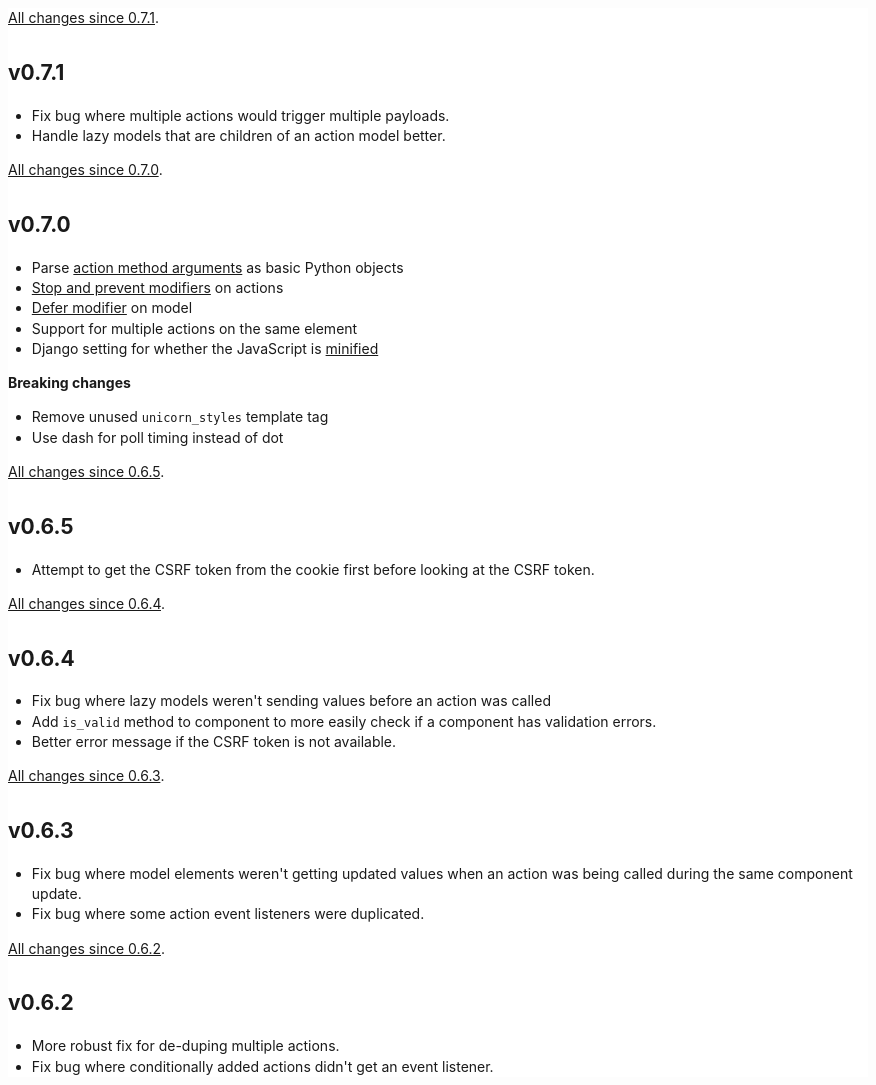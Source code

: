 [All changes since 0.7.1](https://github.com/adamghill/django-unicorn/compare/0.7.1...0.8.0).

## v0.7.1

- Fix bug where multiple actions would trigger multiple payloads.
- Handle lazy models that are children of an action model better.

[All changes since 0.7.0](https://github.com/adamghill/django-unicorn/compare/0.7.0...0.7.1).

## v0.7.0

- Parse [action method arguments](https://www.django-unicorn.com/docs/actions/#passing-arguments) as basic Python objects
- [Stop and prevent modifiers](https://www.django-unicorn.com/docs/actions/#modifiers) on actions
- [Defer modifier](https://www.django-unicorn.com/docs/templates/#defer) on model
- Support for multiple actions on the same element
- Django setting for whether the JavaScript is [minified](https://www.django-unicorn.com/docs/settings/#minified)

**Breaking changes**

- Remove unused `unicorn_styles` template tag
- Use dash for poll timing instead of dot

[All changes since 0.6.5](https://github.com/adamghill/django-unicorn/compare/0.6.5...0.7.0).

## v0.6.5

- Attempt to get the CSRF token from the cookie first before looking at the CSRF token.

[All changes since 0.6.4](https://github.com/adamghill/django-unicorn/compare/0.6.4...0.6.5).

## v0.6.4

- Fix bug where lazy models weren't sending values before an action was called
- Add `is_valid` method to component to more easily check if a component has validation errors.
- Better error message if the CSRF token is not available.

[All changes since 0.6.3](https://github.com/adamghill/django-unicorn/compare/0.6.3...0.6.4).

## v0.6.3

- Fix bug where model elements weren't getting updated values when an action was being called during the same component update.
- Fix bug where some action event listeners were duplicated.

[All changes since 0.6.2](https://github.com/adamghill/django-unicorn/compare/0.6.2...0.6.3).

## v0.6.2

- More robust fix for de-duping multiple actions.
- Fix bug where conditionally added actions didn't get an event listener.
